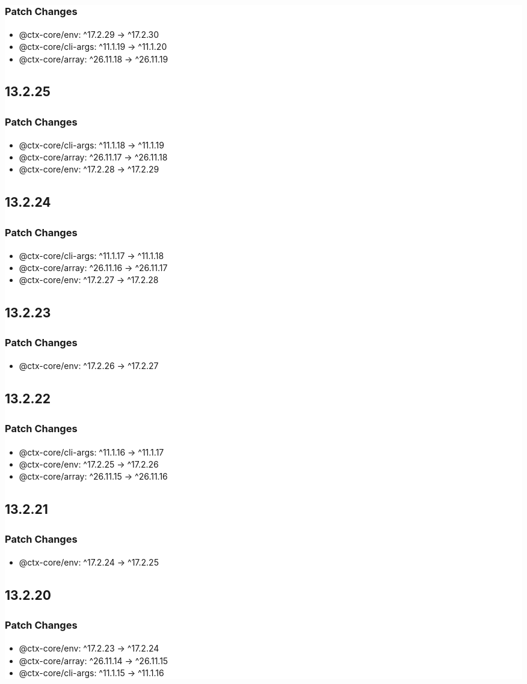 ### Patch Changes

- @ctx-core/env: ^17.2.29 -> ^17.2.30
- @ctx-core/cli-args: ^11.1.19 -> ^11.1.20
- @ctx-core/array: ^26.11.18 -> ^26.11.19

## 13.2.25

### Patch Changes

- @ctx-core/cli-args: ^11.1.18 -> ^11.1.19
- @ctx-core/array: ^26.11.17 -> ^26.11.18
- @ctx-core/env: ^17.2.28 -> ^17.2.29

## 13.2.24

### Patch Changes

- @ctx-core/cli-args: ^11.1.17 -> ^11.1.18
- @ctx-core/array: ^26.11.16 -> ^26.11.17
- @ctx-core/env: ^17.2.27 -> ^17.2.28

## 13.2.23

### Patch Changes

- @ctx-core/env: ^17.2.26 -> ^17.2.27

## 13.2.22

### Patch Changes

- @ctx-core/cli-args: ^11.1.16 -> ^11.1.17
- @ctx-core/env: ^17.2.25 -> ^17.2.26
- @ctx-core/array: ^26.11.15 -> ^26.11.16

## 13.2.21

### Patch Changes

- @ctx-core/env: ^17.2.24 -> ^17.2.25

## 13.2.20

### Patch Changes

- @ctx-core/env: ^17.2.23 -> ^17.2.24
- @ctx-core/array: ^26.11.14 -> ^26.11.15
- @ctx-core/cli-args: ^11.1.15 -> ^11.1.16
